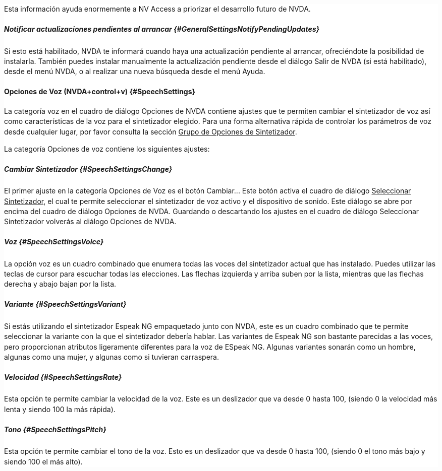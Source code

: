 Esta información ayuda enormemente a NV Access a priorizar el desarrollo futuro de NVDA.

##### Notificar actualizaciones pendientes al arrancar {#GeneralSettingsNotifyPendingUpdates}

Si esto está habilitado, NVDA te informará cuando haya una actualización pendiente al arrancar, ofreciéndote la posibilidad de instalarla.
También puedes instalar manualmente la actualización pendiente desde el diálogo Salir de NVDA (si está habilitado), desde el menú NVDA, o al realizar una nueva búsqueda desde el menú Ayuda.

#### Opciones de Voz (NVDA+control+v) {#SpeechSettings}

La categoría voz en el cuadro de diálogo Opciones de NVDA contiene ajustes que te permiten cambiar el sintetizador de voz así como características de la voz para el sintetizador elegido.
Para una forma alternativa rápida de controlar los parámetros de voz desde cualquier lugar, por favor consulta la sección [Grupo de Opciones de Sintetizador](#SynthSettingsRing).

La categoría Opciones de voz contiene los siguientes ajustes:

##### Cambiar Sintetizador {#SpeechSettingsChange}

El primer ajuste en la categoría Opciones de Voz es el botón Cambiar... Este botón activa el cuadro de diálogo [Seleccionar Sintetizador](#SelectSynthesizer), el cual te permite seleccionar el sintetizador de voz activo y el dispositivo de sonido.
Este diálogo se abre por encima del cuadro de diálogo Opciones de NVDA.
Guardando o descartando los ajustes en el cuadro de diálogo Seleccionar Sintetizador volverás al diálogo Opciones de NVDA.

##### Voz {#SpeechSettingsVoice}

La opción voz es un cuadro combinado que enumera todas las voces del sintetizador actual que has instalado.
Puedes utilizar las teclas de cursor para escuchar todas las elecciones. 
Las flechas izquierda y arriba suben por la lista, mientras que las flechas derecha y abajo bajan por la lista.

##### Variante {#SpeechSettingsVariant}

Si estás utilizando el sintetizador Espeak NG empaquetado junto con NVDA, este es un cuadro combinado que te permite seleccionar la variante con la que el sintetizador debería hablar. 
Las variantes de Espeak NG son bastante parecidas a las voces, pero proporcionan atributos ligeramente diferentes para la voz de ESpeak NG. 
Algunas variantes sonarán como un hombre, algunas como una mujer, y algunas como si tuvieran carraspera.

##### Velocidad {#SpeechSettingsRate}

Esta opción te permite cambiar la velocidad de la voz. 
Este es un deslizador que va desde 0 hasta 100, (siendo 0 la velocidad más lenta y siendo 100 la más rápida).

##### Tono {#SpeechSettingsPitch}

Esta opción te permite cambiar el tono de la voz. 
Esto es un deslizador que va desde 0 hasta 100, (siendo 0 el tono más bajo y siendo 100 el más alto). 
